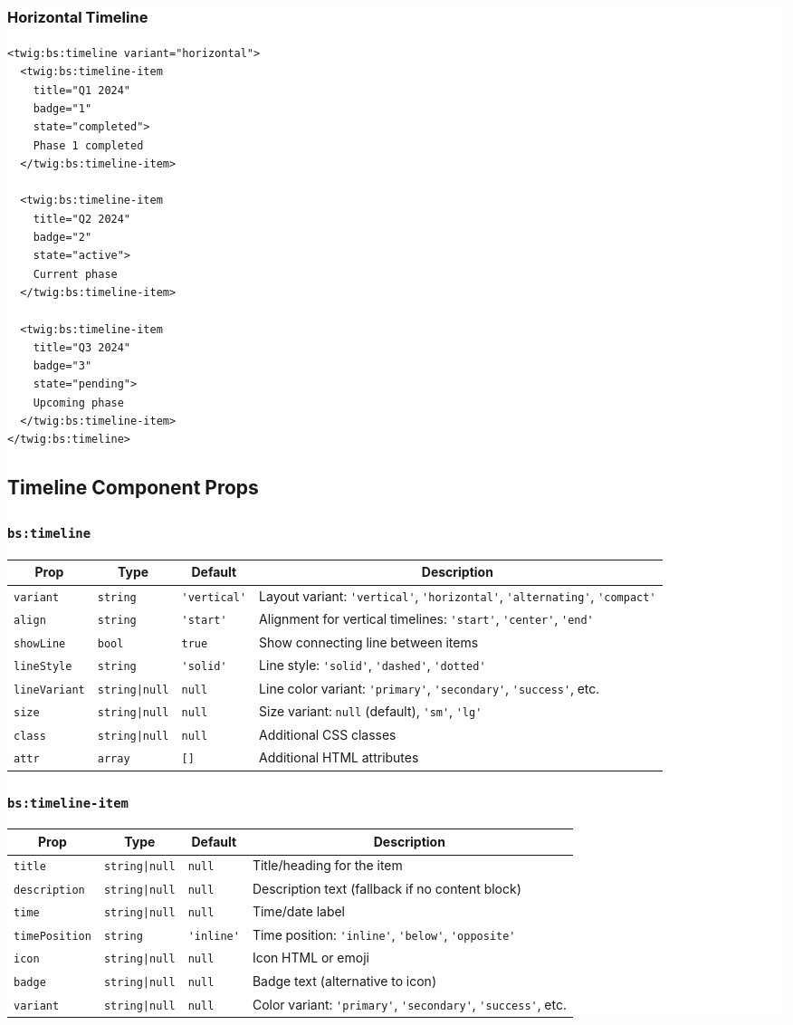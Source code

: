 ### Horizontal Timeline

```twig
<twig:bs:timeline variant="horizontal">
  <twig:bs:timeline-item
    title="Q1 2024"
    badge="1"
    state="completed">
    Phase 1 completed
  </twig:bs:timeline-item>
  
  <twig:bs:timeline-item
    title="Q2 2024"
    badge="2"
    state="active">
    Current phase
  </twig:bs:timeline-item>
  
  <twig:bs:timeline-item
    title="Q3 2024"
    badge="3"
    state="pending">
    Upcoming phase
  </twig:bs:timeline-item>
</twig:bs:timeline>
```

## Timeline Component Props

### `bs:timeline`

| Prop | Type | Default | Description |
|------|------|---------|-------------|
| `variant` | `string` | `'vertical'` | Layout variant: `'vertical'`, `'horizontal'`, `'alternating'`, `'compact'` |
| `align` | `string` | `'start'` | Alignment for vertical timelines: `'start'`, `'center'`, `'end'` |
| `showLine` | `bool` | `true` | Show connecting line between items |
| `lineStyle` | `string` | `'solid'` | Line style: `'solid'`, `'dashed'`, `'dotted'` |
| `lineVariant` | `string\|null` | `null` | Line color variant: `'primary'`, `'secondary'`, `'success'`, etc. |
| `size` | `string\|null` | `null` | Size variant: `null` (default), `'sm'`, `'lg'` |
| `class` | `string\|null` | `null` | Additional CSS classes |
| `attr` | `array` | `[]` | Additional HTML attributes |

### `bs:timeline-item`

| Prop | Type | Default | Description |
|------|------|---------|-------------|
| `title` | `string\|null` | `null` | Title/heading for the item |
| `description` | `string\|null` | `null` | Description text (fallback if no content block) |
| `time` | `string\|null` | `null` | Time/date label |
| `timePosition` | `string` | `'inline'` | Time position: `'inline'`, `'below'`, `'opposite'` |
| `icon` | `string\|null` | `null` | Icon HTML or emoji |
| `badge` | `string\|null` | `null` | Badge text (alternative to icon) |
| `variant` | `string\|null` | `null` | Color variant: `'primary'`, `'secondary'`, `'success'`, etc. |